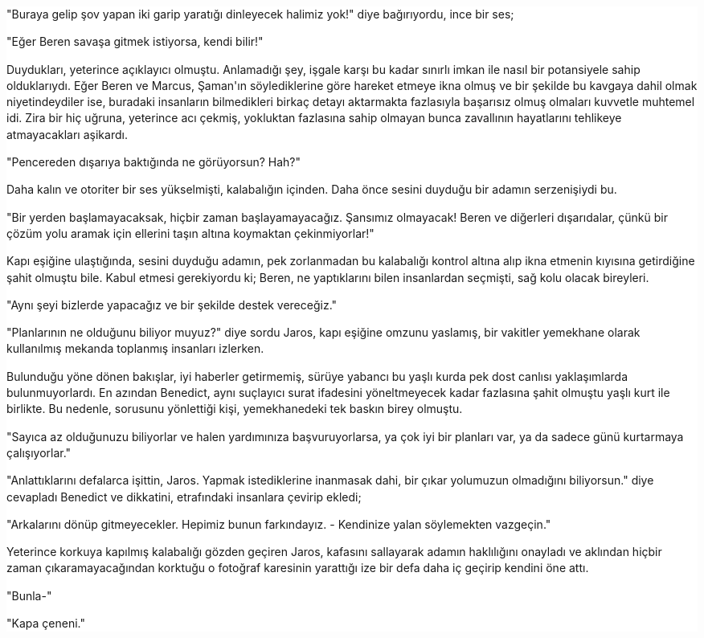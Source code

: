 "Buraya gelip şov yapan iki garip yaratığı dinleyecek halimiz yok!" diye
bağırıyordu, ince bir ses;

"Eğer Beren savaşa gitmek istiyorsa, kendi bilir!"

Duydukları, yeterince açıklayıcı olmuştu. Anlamadığı şey, işgale karşı
bu kadar sınırlı imkan ile nasıl bir potansiyele sahip olduklarıydı.
Eğer Beren ve Marcus, Şaman\'ın söylediklerine göre hareket etmeye ikna
olmuş ve bir şekilde bu kavgaya dahil olmak niyetindeydiler ise,
buradaki insanların bilmedikleri birkaç detayı aktarmakta fazlasıyla
başarısız olmuş olmaları kuvvetle muhtemel idi. Zira bir hiç uğruna,
yeterince acı çekmiş, yokluktan fazlasına sahip olmayan bunca zavallının
hayatlarını tehlikeye atmayacakları aşikardı.

"Pencereden dışarıya baktığında ne görüyorsun? Hah?"

Daha kalın ve otoriter bir ses yükselmişti, kalabalığın içinden. Daha
önce sesini duyduğu bir adamın serzenişiydi bu.

"Bir yerden başlamayacaksak, hiçbir zaman başlayamayacağız. Şansımız
olmayacak! Beren ve diğerleri dışarıdalar, çünkü bir çözüm yolu aramak
için ellerini taşın altına koymaktan çekinmiyorlar!"

Kapı eşiğine ulaştığında, sesini duyduğu adamın, pek zorlanmadan bu
kalabalığı kontrol altına alıp ikna etmenin kıyısına getirdiğine şahit
olmuştu bile. Kabul etmesi gerekiyordu ki; Beren, ne yaptıklarını bilen
insanlardan seçmişti, sağ kolu olacak bireyleri.

"Aynı şeyi bizlerde yapacağız ve bir şekilde destek vereceğiz."

"Planlarının ne olduğunu biliyor muyuz?" diye sordu Jaros, kapı eşiğine
omzunu yaslamış, bir vakitler yemekhane olarak kullanılmış mekanda
toplanmış insanları izlerken.

Bulunduğu yöne dönen bakışlar, iyi haberler getirmemiş, sürüye yabancı
bu yaşlı kurda pek dost canlısı yaklaşımlarda bulunmuyorlardı. En
azından Benedict, aynı suçlayıcı surat ifadesini yöneltmeyecek kadar
fazlasına şahit olmuştu yaşlı kurt ile birlikte. Bu nedenle, sorusunu
yönlettiği kişi, yemekhanedeki tek baskın birey olmuştu.

"Sayıca az olduğunuzu biliyorlar ve halen yardımınıza başvuruyorlarsa,
ya çok iyi bir planları var, ya da sadece günü kurtarmaya çalışıyorlar."

"Anlattıklarını defalarca işittin, Jaros. Yapmak istediklerine inanmasak
dahi, bir çıkar yolumuzun olmadığını biliyorsun." diye cevapladı
Benedict ve dikkatini, etrafındaki insanlara çevirip ekledi;

"Arkalarını dönüp gitmeyecekler. Hepimiz bunun farkındayız. - Kendinize
yalan söylemekten vazgeçin."

Yeterince korkuya kapılmış kalabalığı gözden geçiren Jaros, kafasını
sallayarak adamın haklılığını onayladı ve aklından hiçbir zaman
çıkaramayacağından korktuğu o fotoğraf karesinin yarattığı ize bir defa
daha iç geçirip kendini öne attı.

"Bunla-"

"Kapa çeneni."
